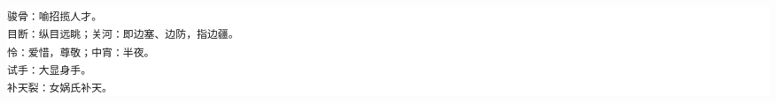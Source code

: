 	骏骨：喻招揽人才。
	目断：纵目远眺；关河：即边塞、边防，指边疆。
	怜：爱惜，尊敬；中宵：半夜。
	试手：大显身手。
	补天裂：女娲氏补天。


















































































